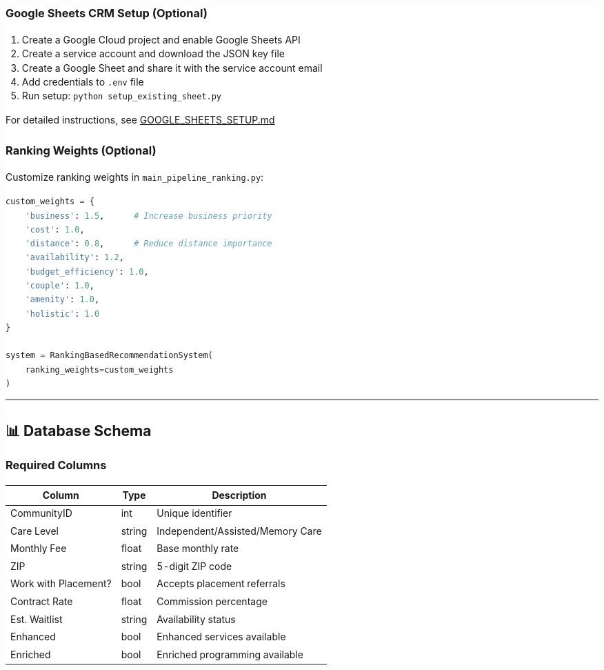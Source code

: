 ### Google Sheets CRM Setup (Optional)

1. Create a Google Cloud project and enable Google Sheets API
2. Create a service account and download the JSON key file
3. Create a Google Sheet and share it with the service account email
4. Add credentials to `.env` file
5. Run setup: `python setup_existing_sheet.py`

For detailed instructions, see [GOOGLE_SHEETS_SETUP.md](GOOGLE_SHEETS_SETUP.md)

### Ranking Weights (Optional)

Customize ranking weights in `main_pipeline_ranking.py`:

```python
custom_weights = {
    'business': 1.5,      # Increase business priority
    'cost': 1.0,
    'distance': 0.8,      # Reduce distance importance
    'availability': 1.2,
    'budget_efficiency': 1.0,
    'couple': 1.0,
    'amenity': 1.0,
    'holistic': 1.0
}

system = RankingBasedRecommendationSystem(
    ranking_weights=custom_weights
)
```

---

## 📊 Database Schema

### Required Columns

| Column | Type | Description |
|--------|------|-------------|
| CommunityID | int | Unique identifier |
| Care Level | string | Independent/Assisted/Memory Care |
| Monthly Fee | float | Base monthly rate |
| ZIP | string | 5-digit ZIP code |
| Work with Placement? | bool | Accepts placement referrals |
| Contract Rate | float | Commission percentage |
| Est. Waitlist | string | Availability status |
| Enhanced | bool | Enhanced services available |
| Enriched | bool | Enriched programming available |
